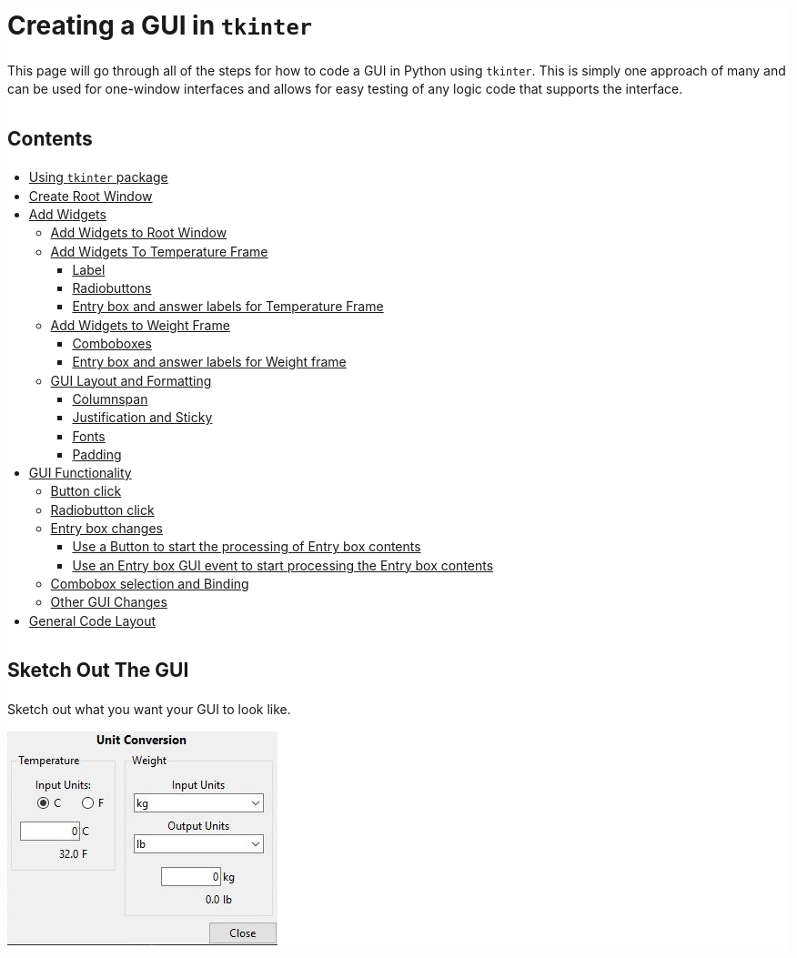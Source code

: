 # Creating a GUI in `tkinter`
This page will go through all of the steps for how to code a GUI in Python
using `tkinter`.  This is simply one approach of many and can be used for
one-window interfaces and allows for easy testing of any logic code that
supports the interface.

## Contents
* <a href="#sketch-out-the-gui">Using `tkinter` package</a>
* <a href="#create-root-window">Create Root Window</a>
* <a href="#add-widgets">Add Widgets</a>
  * <a href="#add-widgets-to-root-window">Add Widgets to Root Window</a>
  * <a href="#add-widgets-to-temperature-frame">Add Widgets To Temperature Frame</a>
    * <a href="#label">Label</a>
    * <a href="#radiobuttons">Radiobuttons</a>
    * <a href="#entry-box-and-answer-labels-for-temperature-frame">Entry box and answer labels for Temperature Frame</a>
  * <a href="#add-widgets-to-weight-frame">Add Widgets to Weight Frame</a>
    * <a href="#comboboxes">Comboboxes</a>
    * <a href="#entry-box-and-answer-labels-for-weight-frame">Entry box and answer labels for Weight frame</a>
  * <a href="#gui-layout-and-formatting">GUI Layout and Formatting</a>
    * <a href="#columnspan">Columnspan</a>
    * <a href="#justification-and-sticky">Justification and Sticky</a>
    * <a href="#fonts">Fonts</a>
    * <a href="#padding">Padding</a>
* <a href="#gui-functionality">GUI Functionality</a>
  * <a href="#button-click">Button click</a>
  * <a href="#radiobutton-click">Radiobutton click</a>
  * <a href="#entry-box-changes">Entry box changes</a>
    * <a href="#use-a-button-to-start-the-processing-of-entry-box-contents">
      Use a Button to start the processing of Entry box contents</a>
    * <a href="#use-an-entry-box-gui-event-to-start-processing-the-entry-box-contents">
      Use an Entry box GUI event to start processing the Entry box contents</a>
  * <a href="#combobox-selection-and-binding">Combobox selection and Binding</a>
  * <a href="#other-gui-changes">Other GUI Changes</a>
* <a href="#general-code-layout">General Code Layout</a> 

## Sketch Out The GUI
Sketch out what you want your GUI to look like.

![GUI_Sketch](lecture_files/widget_images/walkthru_target_GUI.JPG)
